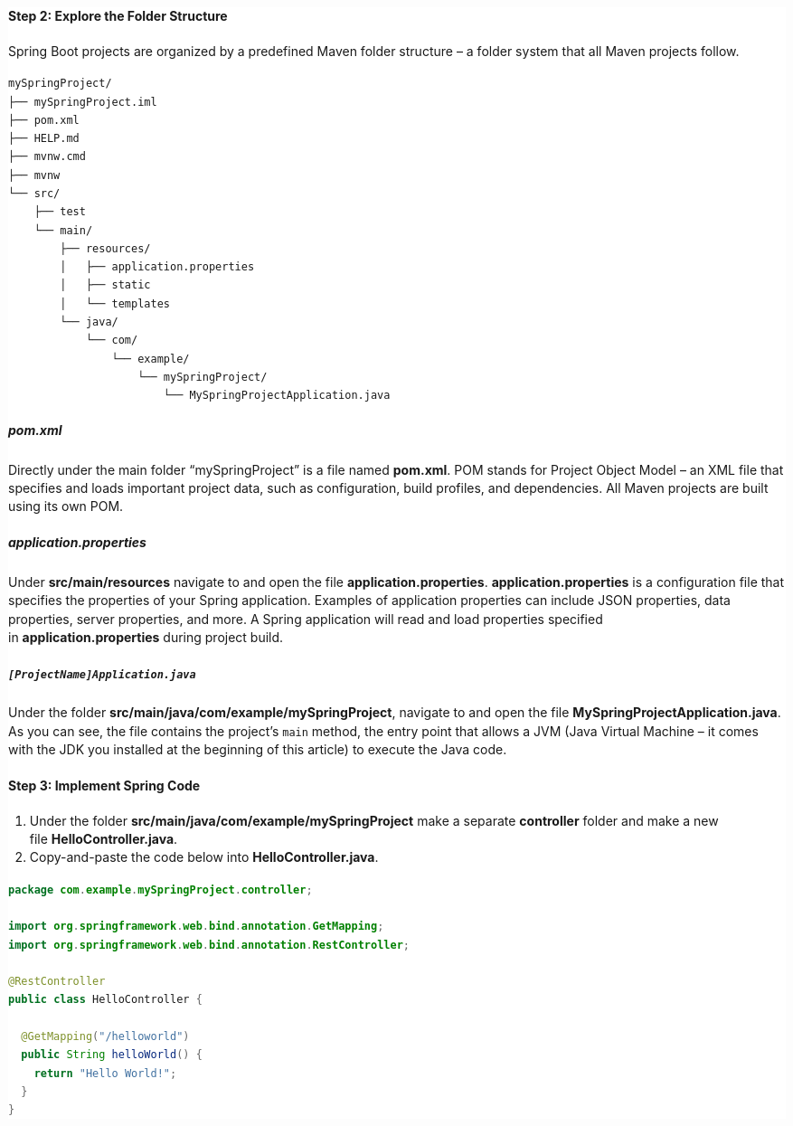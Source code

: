 #### Step 2: Explore the Folder Structure
Spring Boot projects are organized by a predefined Maven folder structure – a folder system that all Maven projects follow.

```
mySpringProject/
├── mySpringProject.iml
├── pom.xml
├── HELP.md
├── mvnw.cmd
├── mvnw
└── src/
    ├── test
    └── main/
        ├── resources/
        │   ├── application.properties
        │   ├── static
        │   └── templates
        └── java/
            └── com/
                └── example/
                    └── mySpringProject/
                        └── MySpringProjectApplication.java
```

##### pom.xml
Directly under the main folder “mySpringProject” is a file named **pom.xml**. POM stands for Project Object Model – an XML file that specifies and loads important project data, such as configuration, build profiles, and dependencies. All Maven projects are built using its own POM.

##### application.properties
Under **src/main/resources** navigate to and open the file **application.properties**. **application.properties** is a configuration file that specifies the properties of your Spring application. Examples of application properties can include JSON properties, data properties, server properties, and more. A Spring application will read and load properties specified in **application.properties** during project build.

##### `[ProjectName]Application.java`
Under the folder **src/main/java/com/example/mySpringProject**, navigate to and open the file **MySpringProjectApplication.java**. As you can see, the file contains the project’s `main` method, the entry point that allows a JVM (Java Virtual Machine – it comes with the JDK you installed at the beginning of this article) to execute the Java code.

#### Step 3: Implement Spring Code
1. Under the folder **src/main/java/com/example/mySpringProject** make a separate **controller** folder and make a new file **HelloController.java**.
2. Copy-and-paste the code below into **HelloController.java**.

```java
package com.example.mySpringProject.controller;
 
import org.springframework.web.bind.annotation.GetMapping;
import org.springframework.web.bind.annotation.RestController;
 
@RestController
public class HelloController {
 
  @GetMapping("/helloworld")
  public String helloWorld() {
    return "Hello World!";
  }
}
```
